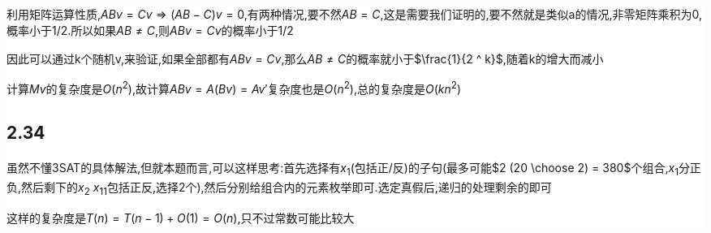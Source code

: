利用矩阵运算性质,$A B v = C v \Rightarrow (A B - C) v = 0$,有两种情况,要不然$A B = C$,这是需要我们证明的,要不然就是类似a的情况,非零矩阵乘积为0,概率小于$1 / 2$.所以如果$A B \neq C$,则$A B v = C v$的概率小于$1 / 2$


因此可以通过k个随机v,来验证,如果全部都有$A B v = C v$,那么$A B \neq C$的概率就小于$\frac{1}{2 ^ k}$,随着k的增大而减小

计算$M v$的复杂度是$O(n ^ 2)$,故计算$A B v = A (B v) = A v '$复杂度也是$O(n ^ 2)$,总的复杂度是$O(k n ^ 2)$

## 2.34

虽然不懂3SAT的具体解法,但就本题而言,可以这样思考:首先选择有$x _ 1$(包括正/反)的子句(最多可能$2 (20 \choose 2) = 380$个组合,$x _ 1$分正负,然后剩下的$x _ 2 ~ x _ {11}$包括正反,选择2个),然后分别给组合内的元素枚举即可.选定真假后,递归的处理剩余的即可

这样的复杂度是$T(n) = T(n - 1) + O(1) = O(n)$,只不过常数可能比较大

[jeff]: http://www.cs.illinois.edu/~jeffe/teaching/algorithms/ "jeff的笔记"
[bsearch1]: http://www.matrix67.com/blog/archives/1013 "漫话二分上"
[bsearch2]: http://www.matrix67.com/blog/archives/1057 "漫话二分下"
[median]: https://oj.leetcode.com/problems/median-of-two-sorted-arrays/ "median"
